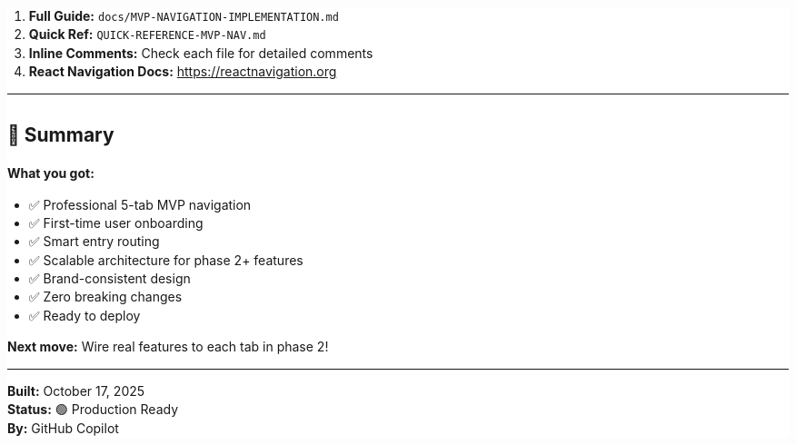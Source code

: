 1. **Full Guide:** `docs/MVP-NAVIGATION-IMPLEMENTATION.md`
2. **Quick Ref:** `QUICK-REFERENCE-MVP-NAV.md`
3. **Inline Comments:** Check each file for detailed comments
4. **React Navigation Docs:** https://reactnavigation.org

---

## 🎉 Summary

**What you got:**
- ✅ Professional 5-tab MVP navigation
- ✅ First-time user onboarding
- ✅ Smart entry routing
- ✅ Scalable architecture for phase 2+ features
- ✅ Brand-consistent design
- ✅ Zero breaking changes
- ✅ Ready to deploy

**Next move:** Wire real features to each tab in phase 2!

---

**Built:** October 17, 2025  
**Status:** 🟢 Production Ready  
**By:** GitHub Copilot

